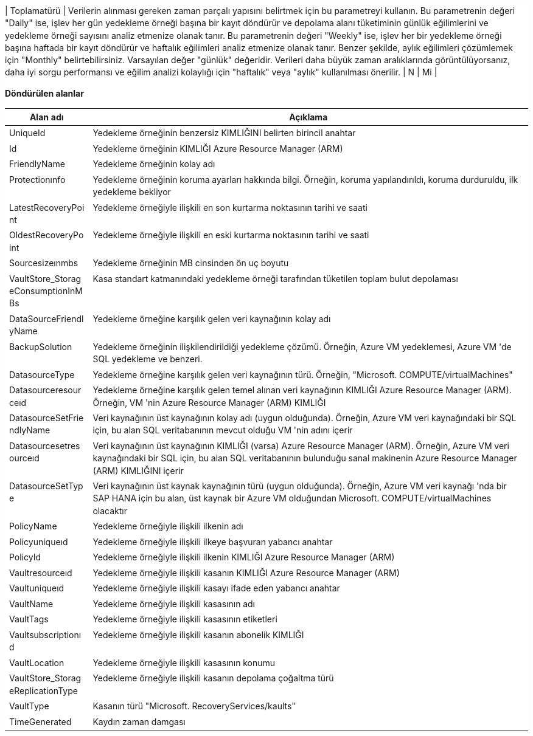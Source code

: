 | Toplamatürü | Verilerin alınması gereken zaman parçalı yapısını belirtmek için bu parametreyi kullanın. Bu parametrenin değeri "Daily" ise, işlev her gün yedekleme örneği başına bir kayıt döndürür ve depolama alanı tüketiminin günlük eğilimlerini ve yedekleme örneği sayısını analiz etmenize olanak tanır. Bu parametrenin değeri "Weekly" ise, işlev her bir yedekleme örneği başına haftada bir kayıt döndürür ve haftalık eğilimleri analiz etmenize olanak tanır. Benzer şekilde, aylık eğilimleri çözümlemek için "Monthly" belirtebilirsiniz. Varsayılan değer "günlük" değeridir. Verileri daha büyük zaman aralıklarında görüntülüyorsanız, daha iyi sorgu performansı ve eğilim analizi kolaylığı için "haftalık" veya "aylık" kullanılması önerilir. | N | Mi |

**Döndürülen alanlar**

| **Alan adı** | **Açıklama** |
| -------------- | --------------- |
| UniqueId | Yedekleme örneğinin benzersiz KIMLIĞINI belirten birincil anahtar |
| Id | Yedekleme örneğinin KIMLIĞI Azure Resource Manager (ARM) |
| FriendlyName | Yedekleme örneğinin kolay adı |
| Protectionınfo | Yedekleme örneğinin koruma ayarları hakkında bilgi. Örneğin, koruma yapılandırıldı, koruma durduruldu, ilk yedekleme bekliyor |
| LatestRecoveryPoint | Yedekleme örneğiyle ilişkili en son kurtarma noktasının tarihi ve saati |
| OldestRecoveryPoint | Yedekleme örneğiyle ilişkili en eski kurtarma noktasının tarihi ve saati |
| Sourcesizeınmbs | Yedekleme örneğinin MB cinsinden ön uç boyutu |
| VaultStore_StorageConsumptionInMBs | Kasa standart katmanındaki yedekleme örneği tarafından tüketilen toplam bulut depolaması |
| DataSourceFriendlyName | Yedekleme örneğine karşılık gelen veri kaynağının kolay adı |
| BackupSolution | Yedekleme örneğinin ilişkilendirildiği yedekleme çözümü. Örneğin, Azure VM yedeklemesi, Azure VM 'de SQL yedekleme ve benzeri. |
| DatasourceType | Yedekleme örneğine karşılık gelen veri kaynağının türü. Örneğin, "Microsoft. COMPUTE/virtualMachines" |
| Datasourceresourceıd | Yedekleme örneğine karşılık gelen temel alınan veri kaynağının KIMLIĞI Azure Resource Manager (ARM). Örneğin, VM 'nin Azure Resource Manager (ARM) KIMLIĞI |
| DatasourceSetFriendlyName | Veri kaynağının üst kaynağının kolay adı (uygun olduğunda). Örneğin, Azure VM veri kaynağındaki bir SQL için, bu alan SQL veritabanının mevcut olduğu VM 'nin adını içerir |
| Datasourcesetresourceıd | Veri kaynağının üst kaynağının KIMLIĞI (varsa) Azure Resource Manager (ARM). Örneğin, Azure VM veri kaynağındaki bir SQL için, bu alan SQL veritabanının bulunduğu sanal makinenin Azure Resource Manager (ARM) KIMLIĞINI içerir |
| DatasourceSetType | Veri kaynağının üst kaynak kaynağının türü (uygun olduğunda). Örneğin, Azure VM veri kaynağı 'nda bir SAP HANA için bu alan, üst kaynak bir Azure VM olduğundan Microsoft. COMPUTE/virtualMachines olacaktır |
| PolicyName | Yedekleme örneğiyle ilişkili ilkenin adı |
| Policyuniqueıd | Yedekleme örneğiyle ilişkili ilkeye başvuran yabancı anahtar  |
| PolicyId | Yedekleme örneğiyle ilişkili ilkenin KIMLIĞI Azure Resource Manager (ARM) |
| Vaultresourceıd | Yedekleme örneğiyle ilişkili kasanın KIMLIĞI Azure Resource Manager (ARM) |
| Vaultuniqueıd | Yedekleme örneğiyle ilişkili kasayı ifade eden yabancı anahtar |
| VaultName | Yedekleme örneğiyle ilişkili kasasının adı |
| VaultTags | Yedekleme örneğiyle ilişkili kasasının etiketleri |
| Vaultsubscriptionıd | Yedekleme örneğiyle ilişkili kasanın abonelik KIMLIĞI |
| VaultLocation | Yedekleme örneğiyle ilişkili kasasının konumu |
| VaultStore_StorageReplicationType | Yedekleme örneğiyle ilişkili kasanın depolama çoğaltma türü |
| VaultType | Kasanın türü "Microsoft. RecoveryServices/kaults" |
| TimeGenerated | Kaydın zaman damgası |
